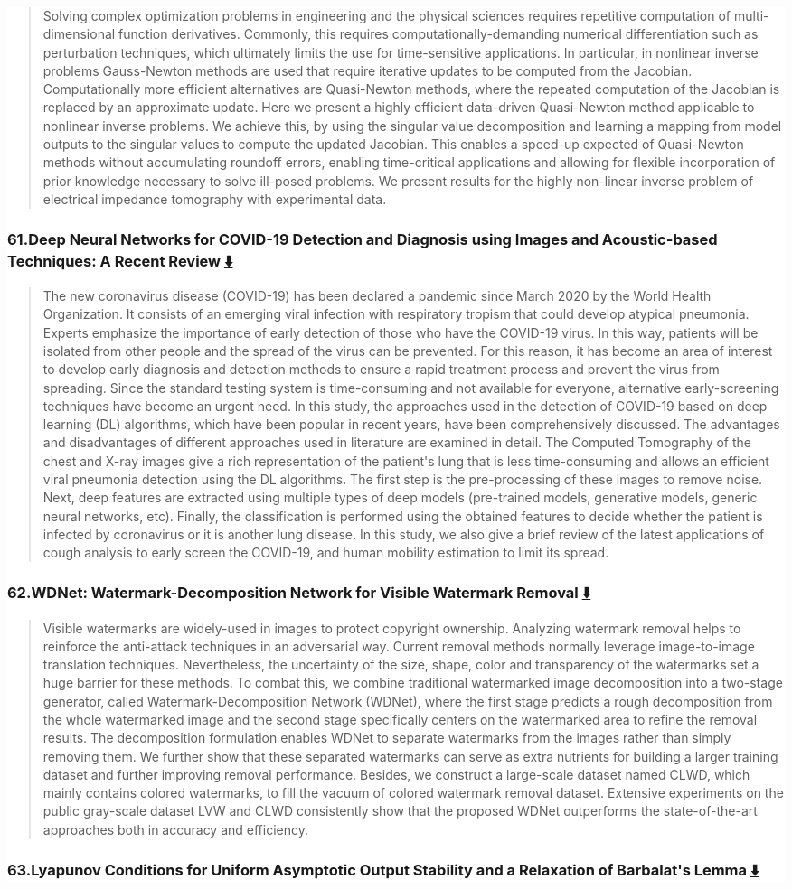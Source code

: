 >  Solving complex optimization problems in engineering and the physical sciences requires repetitive computation of multi-dimensional function derivatives. Commonly, this requires computationally-demanding numerical differentiation such as perturbation techniques, which ultimately limits the use for time-sensitive applications. In particular, in nonlinear inverse problems Gauss-Newton methods are used that require iterative updates to be computed from the Jacobian. Computationally more efficient alternatives are Quasi-Newton methods, where the repeated computation of the Jacobian is replaced by an approximate update. Here we present a highly efficient data-driven Quasi-Newton method applicable to nonlinear inverse problems. We achieve this, by using the singular value decomposition and learning a mapping from model outputs to the singular values to compute the updated Jacobian. This enables a speed-up expected of Quasi-Newton methods without accumulating roundoff errors, enabling time-critical applications and allowing for flexible incorporation of prior knowledge necessary to solve ill-posed problems. We present results for the highly non-linear inverse problem of electrical impedance tomography with experimental data.      
### 61.Deep Neural Networks for COVID-19 Detection and Diagnosis using Images and Acoustic-based Techniques: A Recent Review  [ :arrow_down: ](https://arxiv.org/pdf/2012.07655.pdf)
>  The new coronavirus disease (COVID-19) has been declared a pandemic since March 2020 by the World Health Organization. It consists of an emerging viral infection with respiratory tropism that could develop atypical pneumonia. Experts emphasize the importance of early detection of those who have the COVID-19 virus. In this way, patients will be isolated from other people and the spread of the virus can be prevented. For this reason, it has become an area of interest to develop early diagnosis and detection methods to ensure a rapid treatment process and prevent the virus from spreading. Since the standard testing system is time-consuming and not available for everyone, alternative early-screening techniques have become an urgent need. In this study, the approaches used in the detection of COVID-19 based on deep learning (DL) algorithms, which have been popular in recent years, have been comprehensively discussed. The advantages and disadvantages of different approaches used in literature are examined in detail. The Computed Tomography of the chest and X-ray images give a rich representation of the patient's lung that is less time-consuming and allows an efficient viral pneumonia detection using the DL algorithms. The first step is the pre-processing of these images to remove noise. Next, deep features are extracted using multiple types of deep models (pre-trained models, generative models, generic neural networks, etc). Finally, the classification is performed using the obtained features to decide whether the patient is infected by coronavirus or it is another lung disease. In this study, we also give a brief review of the latest applications of cough analysis to early screen the COVID-19, and human mobility estimation to limit its spread.      
### 62.WDNet: Watermark-Decomposition Network for Visible Watermark Removal  [ :arrow_down: ](https://arxiv.org/pdf/2012.07616.pdf)
>  Visible watermarks are widely-used in images to protect copyright ownership. Analyzing watermark removal helps to reinforce the anti-attack techniques in an adversarial way. Current removal methods normally leverage image-to-image translation techniques. Nevertheless, the uncertainty of the size, shape, color and transparency of the watermarks set a huge barrier for these methods. To combat this, we combine traditional watermarked image decomposition into a two-stage generator, called Watermark-Decomposition Network (WDNet), where the first stage predicts a rough decomposition from the whole watermarked image and the second stage specifically centers on the watermarked area to refine the removal results. The decomposition formulation enables WDNet to separate watermarks from the images rather than simply removing them. We further show that these separated watermarks can serve as extra nutrients for building a larger training dataset and further improving removal performance. Besides, we construct a large-scale dataset named CLWD, which mainly contains colored watermarks, to fill the vacuum of colored watermark removal dataset. Extensive experiments on the public gray-scale dataset LVW and CLWD consistently show that the proposed WDNet outperforms the state-of-the-art approaches both in accuracy and efficiency.      
### 63.Lyapunov Conditions for Uniform Asymptotic Output Stability and a Relaxation of Barbalat's Lemma  [ :arrow_down: ](https://arxiv.org/pdf/2012.07607.pdf)